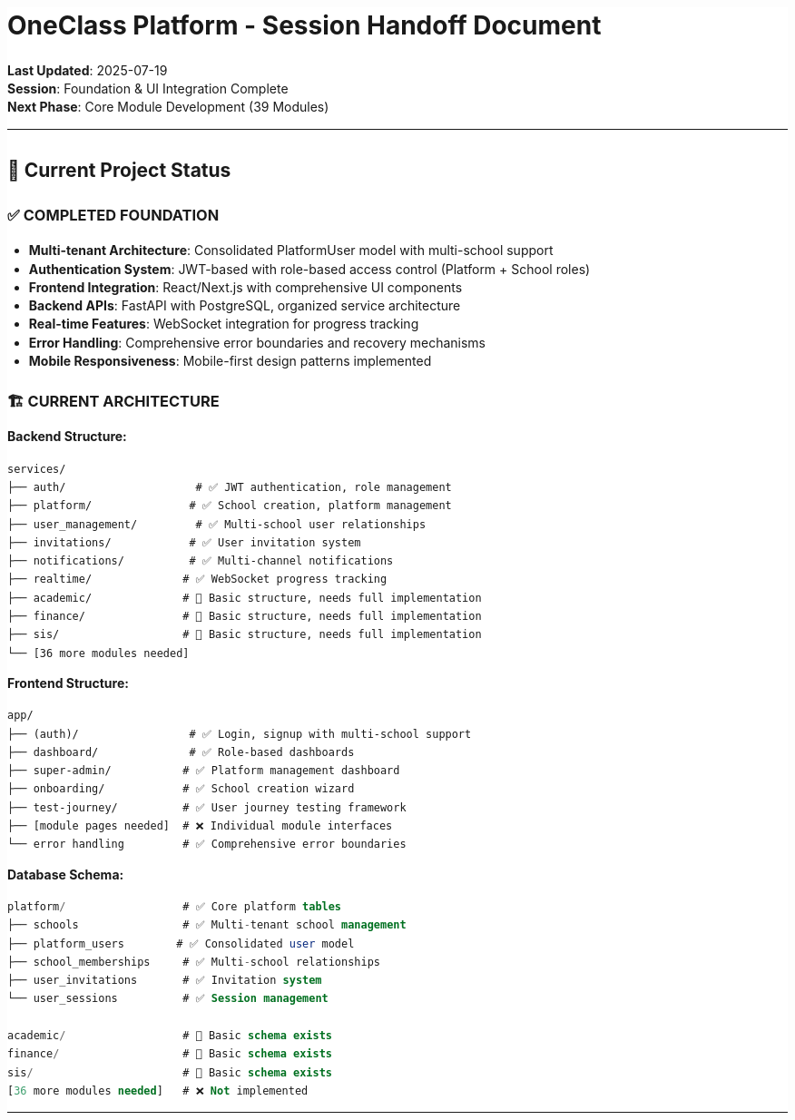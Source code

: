 # OneClass Platform - Session Handoff Document
**Last Updated**: 2025-07-19  
**Session**: Foundation & UI Integration Complete  
**Next Phase**: Core Module Development (39 Modules)

---

## 🎯 **Current Project Status**

### **✅ COMPLETED FOUNDATION**
- **Multi-tenant Architecture**: Consolidated PlatformUser model with multi-school support
- **Authentication System**: JWT-based with role-based access control (Platform + School roles)
- **Frontend Integration**: React/Next.js with comprehensive UI components
- **Backend APIs**: FastAPI with PostgreSQL, organized service architecture
- **Real-time Features**: WebSocket integration for progress tracking
- **Error Handling**: Comprehensive error boundaries and recovery mechanisms
- **Mobile Responsiveness**: Mobile-first design patterns implemented

### **🏗️ CURRENT ARCHITECTURE**

**Backend Structure:**
```
services/
├── auth/                    # ✅ JWT authentication, role management
├── platform/               # ✅ School creation, platform management
├── user_management/         # ✅ Multi-school user relationships
├── invitations/            # ✅ User invitation system
├── notifications/          # ✅ Multi-channel notifications
├── realtime/              # ✅ WebSocket progress tracking
├── academic/              # 🚧 Basic structure, needs full implementation
├── finance/               # 🚧 Basic structure, needs full implementation
├── sis/                   # 🚧 Basic structure, needs full implementation
└── [36 more modules needed]
```

**Frontend Structure:**
```
app/
├── (auth)/                 # ✅ Login, signup with multi-school support
├── dashboard/              # ✅ Role-based dashboards
├── super-admin/           # ✅ Platform management dashboard
├── onboarding/            # ✅ School creation wizard
├── test-journey/          # ✅ User journey testing framework
├── [module pages needed]  # ❌ Individual module interfaces
└── error handling         # ✅ Comprehensive error boundaries
```

**Database Schema:**
```sql
platform/                  # ✅ Core platform tables
├── schools                # ✅ Multi-tenant school management
├── platform_users        # ✅ Consolidated user model
├── school_memberships     # ✅ Multi-school relationships
├── user_invitations       # ✅ Invitation system
└── user_sessions          # ✅ Session management

academic/                  # 🚧 Basic schema exists
finance/                   # 🚧 Basic schema exists
sis/                       # 🚧 Basic schema exists
[36 more modules needed]   # ❌ Not implemented
```

---